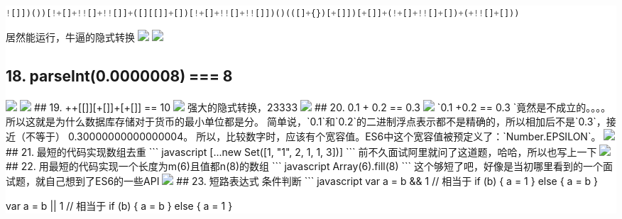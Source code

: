 ``` javascript
![]])())[!+[]+!![]+!![]]+([][[]]+[])[!+[]+!![]+!![]])()(([]+{})[+[]])[+[]]+(!+[]+!![]+[])+(+!![]+[]))
```
居然能运行，牛逼的隐式转换
<img src="/blog/img/js-black-tech/22.jpg">
<img src="/blog/img/js-black-tech/23.jpg">
## 18. parseInt(0.0000008) === 8
<img src="/blog/img/js-black-tech/24.jpg">
<img src="/blog/img/js-black-tech/25.jpg">
## 19. ++[[]][+[]]+[+[]] == 10
<img src="/blog/img/js-black-tech/26.jpg">
强大的隐式转换，23333
<img src="/blog/img/js-black-tech/27.jpg">
## 20. 0.1 + 0.2 == 0.3
<img src="/blog/img/js-black-tech/28.jpg">
`0.1 +0.2 == 0.3 `竟然是不成立的。。。。所以这就是为什么数据库存储对于货币的最小单位都是分。
简单说，`0.1`和`0.2`的二进制浮点表示都不是精确的，所以相加后不是`0.3`，接近（不等于）
0.30000000000000004。
所以，比较数字时，应该有个宽容值。ES6中这个宽容值被预定义了：`Number.EPSILON`。
<img src="/blog/img/js-black-tech/29.jpg">
## 21. 最短的代码实现数组去重
``` javascript
[...new Set([1, "1", 2, 1, 1, 3])]
```
前不久面试阿里就问了这道题，哈哈，所以也写上一下
<img src="/blog/img/js-black-tech/30.jpg">
## 22. 用最短的代码实现一个长度为m(6)且值都n(8)的数组
``` javascript
Array(6).fill(8)
```
这个够短了吧，好像是当初哪里看到的一个面试题，就自己想到了ES6的一些API
<img src="/blog/img/js-black-tech/31.jpg">
## 23. 短路表达式
条件判断
``` javascript
var a = b && 1
    // 相当于
if (b) {
    a = 1
} else {
    a = b
}

var a = b || 1
    // 相当于
if (b) {
    a = b
} else {
    a = 1
}
```